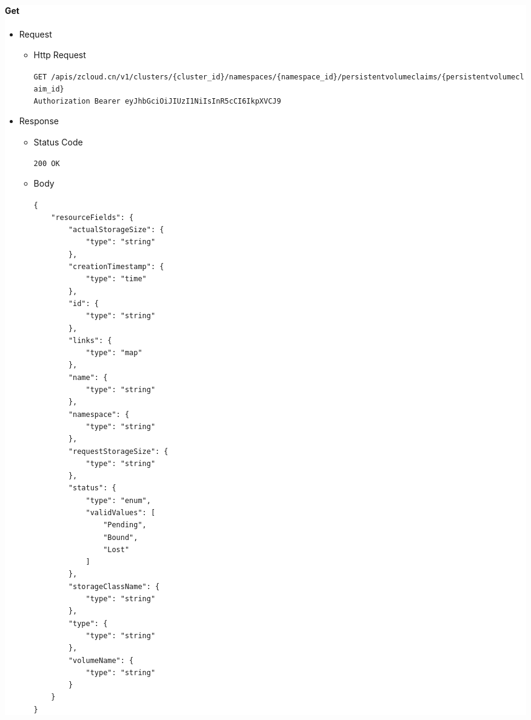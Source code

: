 

#### Get
* Request
  * Http Request
		
		GET /apis/zcloud.cn/v1/clusters/{cluster_id}/namespaces/{namespace_id}/persistentvolumeclaims/{persistentvolumeclaim_id}
		Authorization Bearer eyJhbGciOiJIUzI1NiIsInR5cCI6IkpXVCJ9
  
* Response
  * Status Code

		200 OK	
  
  * Body

		{
			"resourceFields": {
				"actualStorageSize": {
					"type": "string"
				},
				"creationTimestamp": {
					"type": "time"
				},
				"id": {
					"type": "string"
				},
				"links": {
					"type": "map"
				},
				"name": {
					"type": "string"
				},
				"namespace": {
					"type": "string"
				},
				"requestStorageSize": {
					"type": "string"
				},
				"status": {
					"type": "enum",
					"validValues": [
						"Pending",
						"Bound",
						"Lost"
					]
				},
				"storageClassName": {
					"type": "string"
				},
				"type": {
					"type": "string"
				},
				"volumeName": {
					"type": "string"
				}
			}
		}
